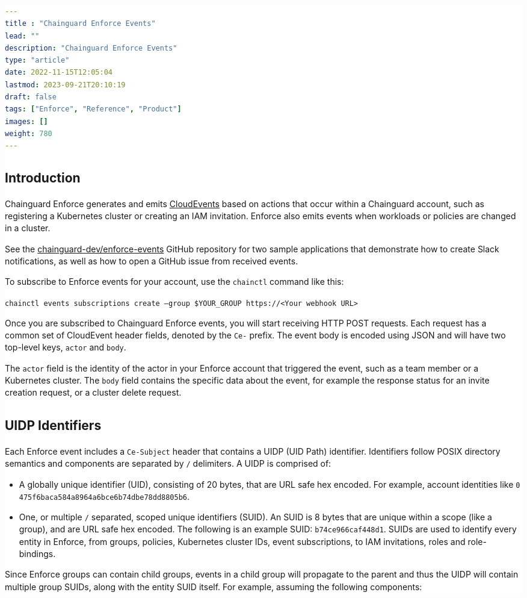 ```yaml
---
title : "Chainguard Enforce Events"
lead: ""
description: "Chainguard Enforce Events"
type: "article"
date: 2022-11-15T12:05:04
lastmod: 2023-09-21T20:10:19
draft: false
tags: ["Enforce", "Reference", "Product"]
images: []
weight: 780
---
```


## Introduction

Chainguard Enforce generates and emits [CloudEvents](https://cloudevents.io/) based on actions that occur within a Chainguard account, such as registering a Kubernetes cluster or creating an IAM invitation. Enforce also emits events when workloads or policies are changed in a cluster.

See the [chainguard-dev/enforce-events](https://github.com/chainguard-dev/enforce-events) GitHub repository for two sample applications that demonstrate how to create Slack notifications, as well as how to open a GitHub issue from received events.

To subscribe to Enforce events for your account, use the `chainctl` command like this:

```
chainctl events subscriptions create –group $YOUR_GROUP https://<Your webhook URL>
```

Once you are subscribed to Chainguard Enforce events, you will start receiving HTTP POST requests. Each request has a common set of CloudEvent header fields, denoted by the `Ce-` prefix. The event body is encoded using JSON and will have two top-level keys, `actor` and `body`.

The `actor` field is the identity of the actor in your Enforce account that triggered the event, such as a team member or a Kubernetes cluster. The `body` field contains the specific data about the event, for example the response status for an invite creation request, or a cluster delete request.

## UIDP Identifiers

Each Enforce event includes a `Ce-Subject` header that contains a UIDP (UID Path) identifier. Identifiers follow POSIX directory semantics and components are separated by `/` delimiters. A UIDP is comprised of:

* A globally unique identifier (UID), consisting of 20 bytes, that are URL safe hex encoded. For example, account identities like `0475f6baca584a8964a6bce6b74dbe78dd8805b6`.

* One, or multiple `/` separated, scoped unique identifiers (SUID). An SUID is 8 bytes that are unique within a scope (like a group), and are URL safe hex encoded. The following is an example SUID: `b74ce966caf448d1`. SUIDs are used to identify every entity in Enforce, from groups, policies, Kubernetes cluster IDs, event subscriptions, to IAM invitations, roles and role-bindings.

Since Enforce groups can contain child groups, events in a child group will propagate to the parent and thus the UIDP will contain multiple group SUIDs, along with the entity SUID itself. For example, assuming the following components:

